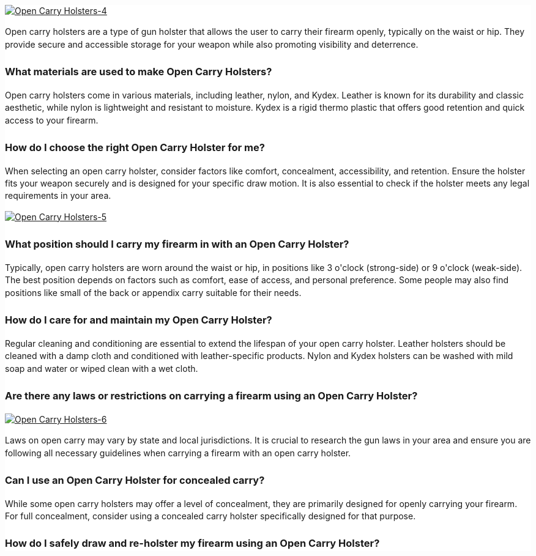 <div><a href="https://serp.ly/@universityofguns/amazon/open-carry-holsters?utm_source=universityofguns&utm_medium=website&utm_campaign=universityofguns.com&utm_content=open-carry-holsters&utm_term=open-carry-holsters-4"><img src="https://imagedelivery.net/vy2bglCGN6hEeWOnSe2c7A/Open+Carry+Holsters-4/public" alt="Open Carry Holsters-4"></a></div>

Open carry holsters are a type of gun holster that allows the user to carry their firearm openly, typically on the waist or hip. They provide secure and accessible storage for your weapon while also promoting visibility and deterrence.

### What materials are used to make Open Carry Holsters?

Open carry holsters come in various materials, including leather, nylon, and Kydex. Leather is known for its durability and classic aesthetic, while nylon is lightweight and resistant to moisture. Kydex is a rigid thermo plastic that offers good retention and quick access to your firearm.

### How do I choose the right Open Carry Holster for me?

When selecting an open carry holster, consider factors like comfort, concealment, accessibility, and retention. Ensure the holster fits your weapon securely and is designed for your specific draw motion. It is also essential to check if the holster meets any legal requirements in your area.

<div><a href="https://serp.ly/@universityofguns/amazon/open-carry-holsters?utm_source=universityofguns&utm_medium=website&utm_campaign=universityofguns.com&utm_content=open-carry-holsters&utm_term=open-carry-holsters-5"><img src="https://imagedelivery.net/vy2bglCGN6hEeWOnSe2c7A/Open+Carry+Holsters-5/public" alt="Open Carry Holsters-5"></a></div>

### What position should I carry my firearm in with an Open Carry Holster?

Typically, open carry holsters are worn around the waist or hip, in positions like 3 o'clock (strong-side) or 9 o'clock (weak-side). The best position depends on factors such as comfort, ease of access, and personal preference. Some people may also find positions like small of the back or appendix carry suitable for their needs.

### How do I care for and maintain my Open Carry Holster?

Regular cleaning and conditioning are essential to extend the lifespan of your open carry holster. Leather holsters should be cleaned with a damp cloth and conditioned with leather-specific products. Nylon and Kydex holsters can be washed with mild soap and water or wiped clean with a wet cloth.

### Are there any laws or restrictions on carrying a firearm using an Open Carry Holster?

<div><a href="https://serp.ly/@universityofguns/amazon/open-carry-holsters?utm_source=universityofguns&utm_medium=website&utm_campaign=universityofguns.com&utm_content=open-carry-holsters&utm_term=open-carry-holsters-6"><img src="https://imagedelivery.net/vy2bglCGN6hEeWOnSe2c7A/Open+Carry+Holsters-6/public" alt="Open Carry Holsters-6"></a></div>

Laws on open carry may vary by state and local jurisdictions. It is crucial to research the gun laws in your area and ensure you are following all necessary guidelines when carrying a firearm with an open carry holster.

### Can I use an Open Carry Holster for concealed carry?

While some open carry holsters may offer a level of concealment, they are primarily designed for openly carrying your firearm. For full concealment, consider using a concealed carry holster specifically designed for that purpose.

### How do I safely draw and re-holster my firearm using an Open Carry Holster?
